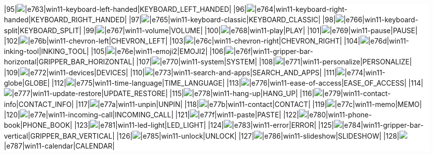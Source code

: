 |95|<img src="https://docs.microsoft.com/zh-cn/windows/apps/design/style/images/glyphs/segoe-fluent-icons/e763.png" style="width:30px;" />|e763|win11-keyboard-left-handed|KEYBOARD_LEFT_HANDED|
|96|<img src="https://docs.microsoft.com/zh-cn/windows/apps/design/style/images/glyphs/segoe-fluent-icons/e764.png" style="width:30px;" />|e764|win11-keyboard-right-handed|KEYBOARD_RIGHT_HANDED|
|97|<img src="https://docs.microsoft.com/zh-cn/windows/apps/design/style/images/glyphs/segoe-fluent-icons/e765.png" style="width:30px;" />|e765|win11-keyboard-classic|KEYBOARD_CLASSIC|
|98|<img src="https://docs.microsoft.com/zh-cn/windows/apps/design/style/images/glyphs/segoe-fluent-icons/e766.png" style="width:30px;" />|e766|win11-keyboard-split|KEYBOARD_SPLIT|
|99|<img src="https://docs.microsoft.com/zh-cn/windows/apps/design/style/images/glyphs/segoe-fluent-icons/e767.png" style="width:30px;" />|e767|win11-volume|VOLUME|
|100|<img src="https://docs.microsoft.com/zh-cn/windows/apps/design/style/images/glyphs/segoe-fluent-icons/e768.png" style="width:30px;" />|e768|win11-play|PLAY|
|101|<img src="https://docs.microsoft.com/zh-cn/windows/apps/design/style/images/glyphs/segoe-fluent-icons/e769.png" style="width:30px;" />|e769|win11-pause|PAUSE|
|102|<img src="https://docs.microsoft.com/zh-cn/windows/apps/design/style/images/glyphs/segoe-fluent-icons/e76b.png" style="width:30px;" />|e76b|win11-chevron-left|CHEVRON_LEFT|
|103|<img src="https://docs.microsoft.com/zh-cn/windows/apps/design/style/images/glyphs/segoe-fluent-icons/e76c.png" style="width:30px;" />|e76c|win11-chevron-right|CHEVRON_RIGHT|
|104|<img src="https://docs.microsoft.com/zh-cn/windows/apps/design/style/images/glyphs/segoe-fluent-icons/e76d.png" style="width:30px;" />|e76d|win11-inking-tool|INKING_TOOL|
|105|<img src="https://docs.microsoft.com/zh-cn/windows/apps/design/style/images/glyphs/segoe-fluent-icons/e76e.png" style="width:30px;" />|e76e|win11-emoji2|EMOJI2|
|106|<img src="https://docs.microsoft.com/zh-cn/windows/apps/design/style/images/glyphs/segoe-fluent-icons/e76f.png" style="width:30px;" />|e76f|win11-gripper-bar-horizontal|GRIPPER_BAR_HORIZONTAL|
|107|<img src="https://docs.microsoft.com/zh-cn/windows/apps/design/style/images/glyphs/segoe-fluent-icons/e770.png" style="width:30px;" />|e770|win11-system|SYSTEM|
|108|<img src="https://docs.microsoft.com/zh-cn/windows/apps/design/style/images/glyphs/segoe-fluent-icons/e771.png" style="width:30px;" />|e771|win11-personalize|PERSONALIZE|
|109|<img src="https://docs.microsoft.com/zh-cn/windows/apps/design/style/images/glyphs/segoe-fluent-icons/e772.png" style="width:30px;" />|e772|win11-devices|DEVICES|
|110|<img src="https://docs.microsoft.com/zh-cn/windows/apps/design/style/images/glyphs/segoe-fluent-icons/e773.png" style="width:30px;" />|e773|win11-search-and-apps|SEARCH_AND_APPS|
|111|<img src="https://docs.microsoft.com/zh-cn/windows/apps/design/style/images/glyphs/segoe-fluent-icons/e774.png" style="width:30px;" />|e774|win11-globe|GLOBE|
|112|<img src="https://docs.microsoft.com/zh-cn/windows/apps/design/style/images/glyphs/segoe-fluent-icons/e775.png" style="width:30px;" />|e775|win11-time-language|TIME_LANGUAGE|
|113|<img src="https://docs.microsoft.com/zh-cn/windows/apps/design/style/images/glyphs/segoe-fluent-icons/e776.png" style="width:30px;" />|e776|win11-ease-of-access|EASE_OF_ACCESS|
|114|<img src="https://docs.microsoft.com/zh-cn/windows/apps/design/style/images/glyphs/segoe-fluent-icons/e777.png" style="width:30px;" />|e777|win11-update-restore|UPDATE_RESTORE|
|115|<img src="https://docs.microsoft.com/zh-cn/windows/apps/design/style/images/glyphs/segoe-fluent-icons/e778.png" style="width:30px;" />|e778|win11-hang-up|HANG_UP|
|116|<img src="https://docs.microsoft.com/zh-cn/windows/apps/design/style/images/glyphs/segoe-fluent-icons/e779.png" style="width:30px;" />|e779|win11-contact-info|CONTACT_INFO|
|117|<img src="https://docs.microsoft.com/zh-cn/windows/apps/design/style/images/glyphs/segoe-fluent-icons/e77a.png" style="width:30px;" />|e77a|win11-unpin|UNPIN|
|118|<img src="https://docs.microsoft.com/zh-cn/windows/apps/design/style/images/glyphs/segoe-fluent-icons/e77b.png" style="width:30px;" />|e77b|win11-contact|CONTACT|
|119|<img src="https://docs.microsoft.com/zh-cn/windows/apps/design/style/images/glyphs/segoe-fluent-icons/e77c.png" style="width:30px;" />|e77c|win11-memo|MEMO|
|120|<img src="https://docs.microsoft.com/zh-cn/windows/apps/design/style/images/glyphs/segoe-fluent-icons/e77e.png" style="width:30px;" />|e77e|win11-incoming-call|INCOMING_CALL|
|121|<img src="https://docs.microsoft.com/zh-cn/windows/apps/design/style/images/glyphs/segoe-fluent-icons/e77f.png" style="width:30px;" />|e77f|win11-paste|PASTE|
|122|<img src="https://docs.microsoft.com/zh-cn/windows/apps/design/style/images/glyphs/segoe-fluent-icons/e780.png" style="width:30px;" />|e780|win11-phone-book|PHONE_BOOK|
|123|<img src="https://docs.microsoft.com/zh-cn/windows/apps/design/style/images/glyphs/segoe-fluent-icons/e781.png" style="width:30px;" />|e781|win11-led-light|LED_LIGHT|
|124|<img src="https://docs.microsoft.com/zh-cn/windows/apps/design/style/images/glyphs/segoe-fluent-icons/e783.png" style="width:30px;" />|e783|win11-error|ERROR|
|125|<img src="https://docs.microsoft.com/zh-cn/windows/apps/design/style/images/glyphs/segoe-fluent-icons/e784.png" style="width:30px;" />|e784|win11-gripper-bar-vertical|GRIPPER_BAR_VERTICAL|
|126|<img src="https://docs.microsoft.com/zh-cn/windows/apps/design/style/images/glyphs/segoe-fluent-icons/e785.png" style="width:30px;" />|e785|win11-unlock|UNLOCK|
|127|<img src="https://docs.microsoft.com/zh-cn/windows/apps/design/style/images/glyphs/segoe-fluent-icons/e786.png" style="width:30px;" />|e786|win11-slideshow|SLIDESHOW|
|128|<img src="https://docs.microsoft.com/zh-cn/windows/apps/design/style/images/glyphs/segoe-fluent-icons/e787.png" style="width:30px;" />|e787|win11-calendar|CALENDAR|